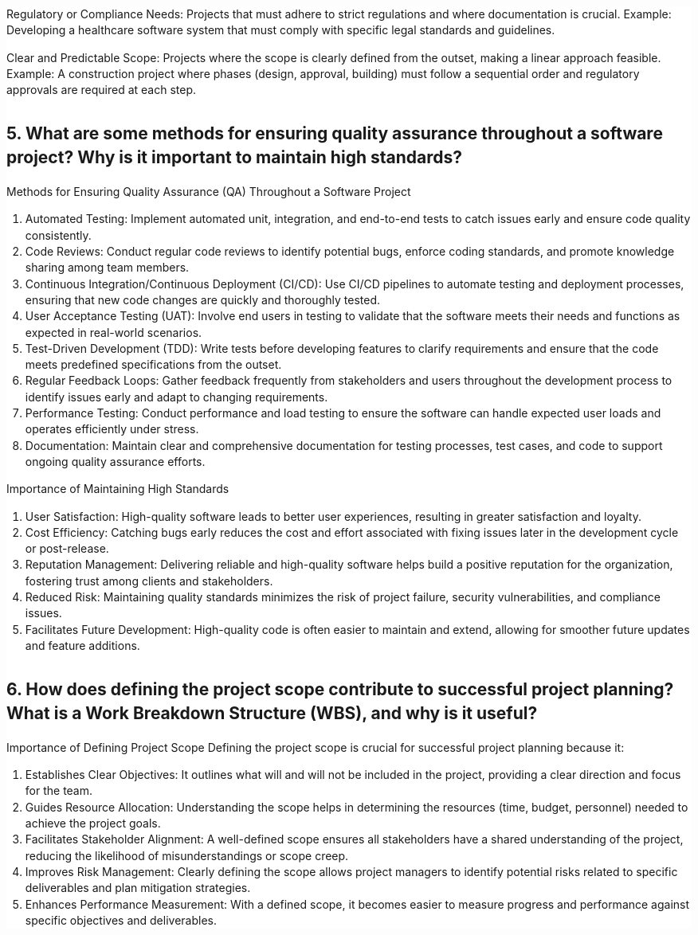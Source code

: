 Regulatory or Compliance Needs: Projects that must adhere to strict regulations and where documentation is crucial.
Example: Developing a healthcare software system that must comply with specific legal standards and guidelines.

Clear and Predictable Scope: Projects where the scope is clearly defined from the outset, making a linear approach feasible.
Example: A construction project where phases (design, approval, building) must follow a sequential order and regulatory approvals are required at each step.

## 5. What are some methods for ensuring quality assurance throughout a software project? Why is it important to maintain high standards?

Methods for Ensuring Quality Assurance (QA) Throughout a Software Project
1. Automated Testing: Implement automated unit, integration, and end-to-end tests to catch issues early and ensure code quality consistently.
2. Code Reviews: Conduct regular code reviews to identify potential bugs, enforce coding standards, and promote knowledge sharing among team members.
3. Continuous Integration/Continuous Deployment (CI/CD): Use CI/CD pipelines to automate testing and deployment processes, ensuring that new code changes are quickly and thoroughly tested.
4. User Acceptance Testing (UAT): Involve end users in testing to validate that the software meets their needs and functions as expected in real-world scenarios.
5. Test-Driven Development (TDD): Write tests before developing features to clarify requirements and ensure that the code meets predefined specifications from the outset.
6. Regular Feedback Loops: Gather feedback frequently from stakeholders and users throughout the development process to identify issues early and adapt to changing requirements.
7. Performance Testing: Conduct performance and load testing to ensure the software can handle expected user loads and operates efficiently under stress.
8. Documentation: Maintain clear and comprehensive documentation for testing processes, test cases, and code to support ongoing quality assurance efforts.

Importance of Maintaining High Standards
1. User Satisfaction: High-quality software leads to better user experiences, resulting in greater satisfaction and loyalty.
2. Cost Efficiency: Catching bugs early reduces the cost and effort associated with fixing issues later in the development cycle or post-release.
3. Reputation Management: Delivering reliable and high-quality software helps build a positive reputation for the organization, fostering trust among clients and stakeholders.
4. Reduced Risk: Maintaining quality standards minimizes the risk of project failure, security vulnerabilities, and compliance issues.
5. Facilitates Future Development: High-quality code is often easier to maintain and extend, allowing for smoother future updates and feature additions.

## 6. How does defining the project scope contribute to successful project planning? What is a Work Breakdown Structure (WBS), and why is it useful?

Importance of Defining Project Scope
Defining the project scope is crucial for successful project planning because it:
1. Establishes Clear Objectives: It outlines what will and will not be included in the project, providing a clear direction and focus for the team.
2. Guides Resource Allocation: Understanding the scope helps in determining the resources (time, budget, personnel) needed to achieve the project goals.
3. Facilitates Stakeholder Alignment: A well-defined scope ensures all stakeholders have a shared understanding of the project, reducing the likelihood of misunderstandings or scope creep.
4. Improves Risk Management: Clearly defining the scope allows project managers to identify potential risks related to specific deliverables and plan mitigation strategies.
5. Enhances Performance Measurement: With a defined scope, it becomes easier to measure progress and performance against specific objectives and deliverables.
